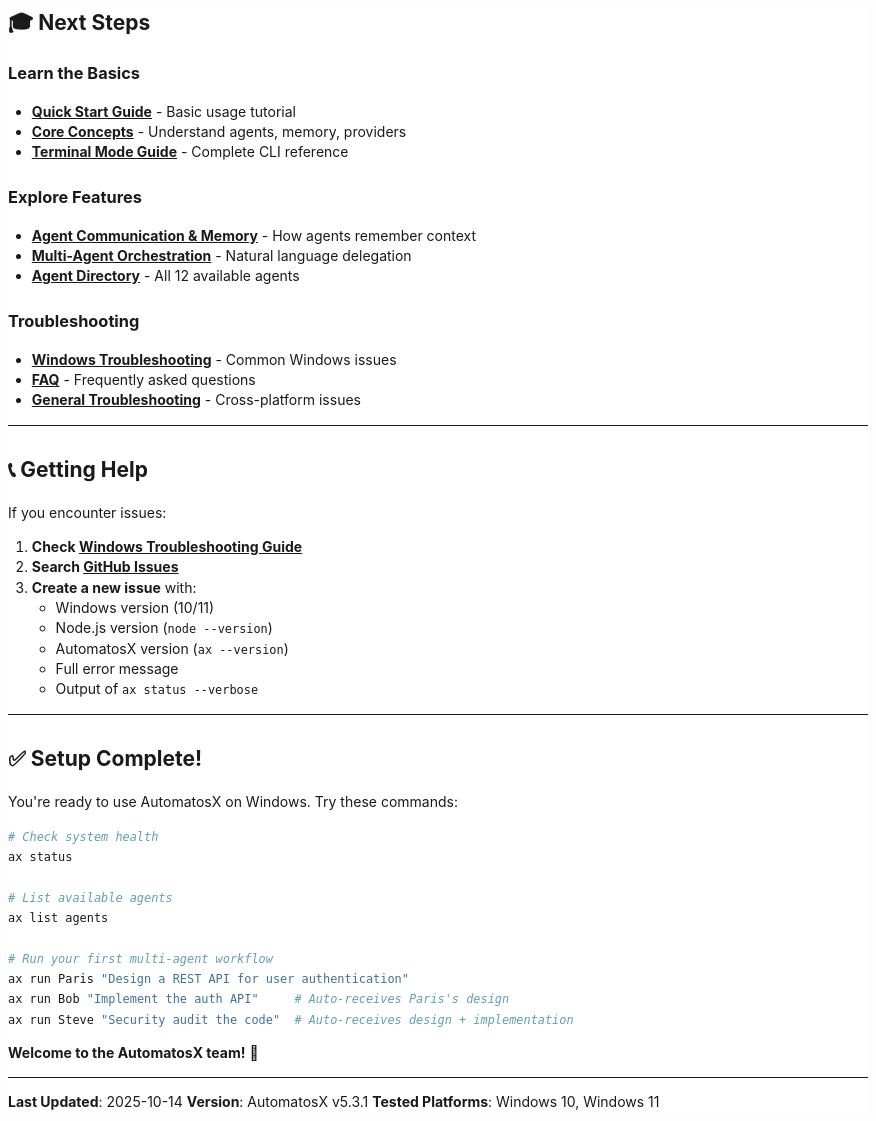 
## 🎓 Next Steps

### Learn the Basics

- **[Quick Start Guide](../guide/quick-start.md)** - Basic usage tutorial
- **[Core Concepts](../guide/core-concepts.md)** - Understand agents, memory, providers
- **[Terminal Mode Guide](../guide/terminal-mode.md)** - Complete CLI reference

### Explore Features

- **[Agent Communication & Memory](../guide/agent-communication.md)** - How agents remember context
- **[Multi-Agent Orchestration](../guide/multi-agent-orchestration.md)** - Natural language delegation
- **[Agent Directory](../../examples/AGENTS_INFO.md)** - All 12 available agents

### Troubleshooting

- **[Windows Troubleshooting](windows-troubleshooting.md)** - Common Windows issues
- **[FAQ](../../FAQ.md)** - Frequently asked questions
- **[General Troubleshooting](../../TROUBLESHOOTING.md)** - Cross-platform issues

---

## 📞 Getting Help

If you encounter issues:

1. **Check [Windows Troubleshooting Guide](windows-troubleshooting.md)**
2. **Search [GitHub Issues](https://github.com/defai-digital/automatosx/issues)**
3. **Create a new issue** with:
   - Windows version (10/11)
   - Node.js version (`node --version`)
   - AutomatosX version (`ax --version`)
   - Full error message
   - Output of `ax status --verbose`

---

## ✅ Setup Complete!

You're ready to use AutomatosX on Windows. Try these commands:

```bash
# Check system health
ax status

# List available agents
ax list agents

# Run your first multi-agent workflow
ax run Paris "Design a REST API for user authentication"
ax run Bob "Implement the auth API"     # Auto-receives Paris's design
ax run Steve "Security audit the code"  # Auto-receives design + implementation
```

**Welcome to the AutomatosX team!** 🚀

---

**Last Updated**: 2025-10-14
**Version**: AutomatosX v5.3.1
**Tested Platforms**: Windows 10, Windows 11
